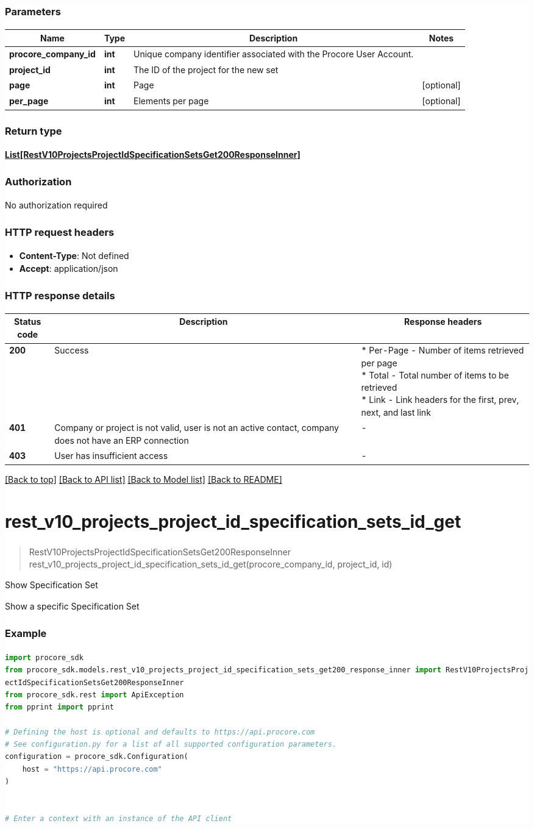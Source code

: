 

### Parameters


Name | Type | Description  | Notes
------------- | ------------- | ------------- | -------------
 **procore_company_id** | **int**| Unique company identifier associated with the Procore User Account. | 
 **project_id** | **int**| The ID of the project for the new set | 
 **page** | **int**| Page | [optional] 
 **per_page** | **int**| Elements per page | [optional] 

### Return type

[**List[RestV10ProjectsProjectIdSpecificationSetsGet200ResponseInner]**](RestV10ProjectsProjectIdSpecificationSetsGet200ResponseInner.md)

### Authorization

No authorization required

### HTTP request headers

 - **Content-Type**: Not defined
 - **Accept**: application/json

### HTTP response details

| Status code | Description | Response headers |
|-------------|-------------|------------------|
**200** | Success |  * Per-Page - Number of items retrieved per page <br>  * Total - Total number of items to be retrieved <br>  * Link - Link headers for the first, prev, next, and last link <br>  |
**401** | Company or project is not valid, user is not an active contact, company does not have an ERP connection |  -  |
**403** | User has insufficient access |  -  |

[[Back to top]](#) [[Back to API list]](../README.md#documentation-for-api-endpoints) [[Back to Model list]](../README.md#documentation-for-models) [[Back to README]](../README.md)

# **rest_v10_projects_project_id_specification_sets_id_get**
> RestV10ProjectsProjectIdSpecificationSetsGet200ResponseInner rest_v10_projects_project_id_specification_sets_id_get(procore_company_id, project_id, id)

Show Specification Set

Show a specific Specification Set

### Example


```python
import procore_sdk
from procore_sdk.models.rest_v10_projects_project_id_specification_sets_get200_response_inner import RestV10ProjectsProjectIdSpecificationSetsGet200ResponseInner
from procore_sdk.rest import ApiException
from pprint import pprint

# Defining the host is optional and defaults to https://api.procore.com
# See configuration.py for a list of all supported configuration parameters.
configuration = procore_sdk.Configuration(
    host = "https://api.procore.com"
)


# Enter a context with an instance of the API client
```